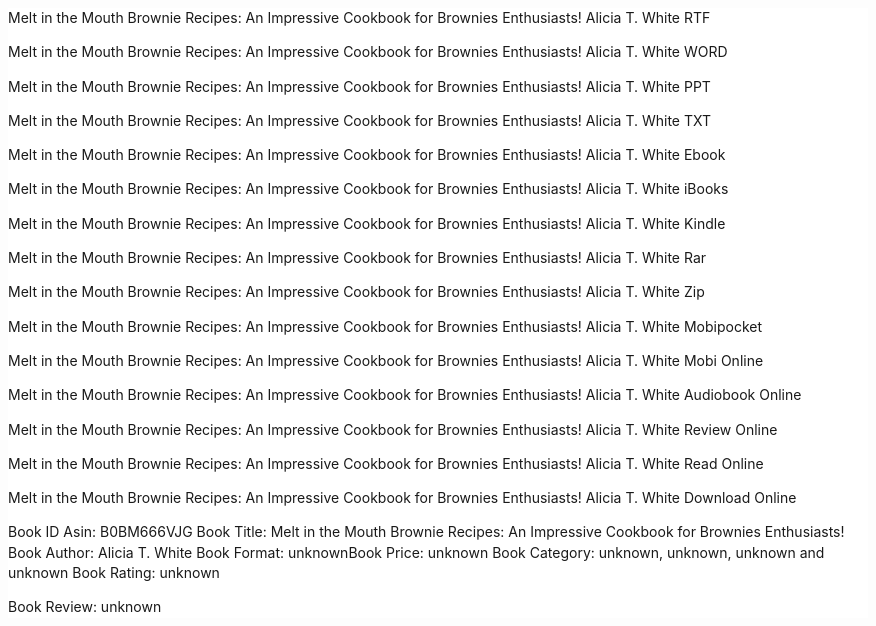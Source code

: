 Melt in the Mouth Brownie Recipes: An Impressive Cookbook for Brownies Enthusiasts! Alicia T. White RTF

Melt in the Mouth Brownie Recipes: An Impressive Cookbook for Brownies Enthusiasts! Alicia T. White WORD

Melt in the Mouth Brownie Recipes: An Impressive Cookbook for Brownies Enthusiasts! Alicia T. White PPT

Melt in the Mouth Brownie Recipes: An Impressive Cookbook for Brownies Enthusiasts! Alicia T. White TXT

Melt in the Mouth Brownie Recipes: An Impressive Cookbook for Brownies Enthusiasts! Alicia T. White Ebook

Melt in the Mouth Brownie Recipes: An Impressive Cookbook for Brownies Enthusiasts! Alicia T. White iBooks

Melt in the Mouth Brownie Recipes: An Impressive Cookbook for Brownies Enthusiasts! Alicia T. White Kindle

Melt in the Mouth Brownie Recipes: An Impressive Cookbook for Brownies Enthusiasts! Alicia T. White Rar

Melt in the Mouth Brownie Recipes: An Impressive Cookbook for Brownies Enthusiasts! Alicia T. White Zip

Melt in the Mouth Brownie Recipes: An Impressive Cookbook for Brownies Enthusiasts! Alicia T. White Mobipocket

Melt in the Mouth Brownie Recipes: An Impressive Cookbook for Brownies Enthusiasts! Alicia T. White Mobi Online

Melt in the Mouth Brownie Recipes: An Impressive Cookbook for Brownies Enthusiasts! Alicia T. White Audiobook Online

Melt in the Mouth Brownie Recipes: An Impressive Cookbook for Brownies Enthusiasts! Alicia T. White Review Online

Melt in the Mouth Brownie Recipes: An Impressive Cookbook for Brownies Enthusiasts! Alicia T. White Read Online

Melt in the Mouth Brownie Recipes: An Impressive Cookbook for Brownies Enthusiasts! Alicia T. White Download Online

Book ID Asin: B0BM666VJG
Book Title: Melt in the Mouth Brownie Recipes: An Impressive Cookbook for Brownies Enthusiasts!
Book Author: Alicia T. White
Book Format: unknownBook Price: unknown
Book Category: unknown, unknown, unknown and unknown
Book Rating: unknown

Book Review: unknown
